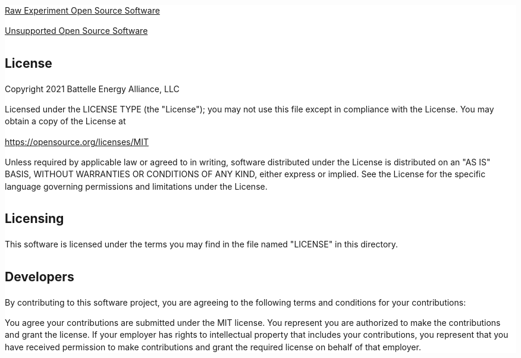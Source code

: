 [Raw Experiment Open Source Software](https://github.com/IdahoLabResearch)

[Unsupported Open Source Software](https://github.com/IdahoLabUnsupported)

## License

Copyright 2021 Battelle Energy Alliance, LLC

Licensed under the LICENSE TYPE (the "License");
you may not use this file except in compliance with the License.
You may obtain a copy of the License at

  https://opensource.org/licenses/MIT  

Unless required by applicable law or agreed to in writing, software
distributed under the License is distributed on an "AS IS" BASIS,
WITHOUT WARRANTIES OR CONDITIONS OF ANY KIND, either express or implied.
See the License for the specific language governing permissions and
limitations under the License.



Licensing
-----
This software is licensed under the terms you may find in the file named "LICENSE" in this directory.


Developers
-----
By contributing to this software project, you are agreeing to the following terms and conditions for your contributions:

You agree your contributions are submitted under the MIT license. You represent you are authorized to make the contributions and grant the license. If your employer has rights to intellectual property that includes your contributions, you represent that you have received permission to make contributions and grant the required license on behalf of that employer.
